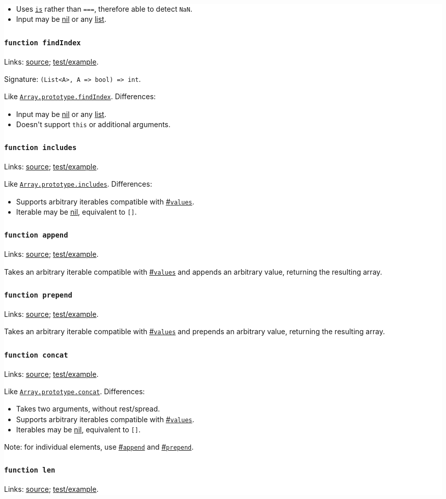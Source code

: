   * Uses [`is`](lang_readme.md#function-is) rather than `===`, therefore able to detect `NaN`.
  * Input may be [nil](lang_readme.md#function-isnil) or any [list](lang_readme.md#function-islist).

### `function findIndex`

Links: [source](../iter.mjs#L125); [test/example](../test/iter_test.mjs#L336).

Signature: `(List<A>, A => bool) => int`.

Like [`Array.prototype.findIndex`](https://developer.mozilla.org/en-US/docs/Web/JavaScript/Reference/Global_Objects/Array/findIndex). Differences:

  * Input may be [nil](lang_readme.md#function-isnil) or any [list](lang_readme.md#function-islist).
  * Doesn't support `this` or additional arguments.

### `function includes`

Links: [source](../iter.mjs#L135); [test/example](../test/iter_test.mjs#L359).

Like [`Array.prototype.includes`](https://developer.mozilla.org/en-US/docs/Web/JavaScript/Reference/Global_Objects/Array/includes). Differences:

  * Supports arbitrary iterables compatible with [#`values`](#function-values).
  * Iterable may be [nil](lang_readme.md#function-isnil), equivalent to `[]`.

### `function append`

Links: [source](../iter.mjs#L139); [test/example](../test/iter_test.mjs#L378).

Takes an arbitrary iterable compatible with [#`values`](#function-values) and appends an arbitrary value, returning the resulting array.

### `function prepend`

Links: [source](../iter.mjs#L141); [test/example](../test/iter_test.mjs#L393).

Takes an arbitrary iterable compatible with [#`values`](#function-values) and prepends an arbitrary value, returning the resulting array.

### `function concat`

Links: [source](../iter.mjs#L143); [test/example](../test/iter_test.mjs#L409).

Like [`Array.prototype.concat`](https://developer.mozilla.org/en-US/docs/Web/JavaScript/Reference/Global_Objects/Array/concat). Differences:

  * Takes two arguments, without rest/spread.
  * Supports arbitrary iterables compatible with [#`values`](#function-values).
  * Iterables may be [nil](lang_readme.md#function-isnil), equivalent to `[]`.

Note: for individual elements, use [#`append`](#function-append) and
[#`prepend`](#function-prepend).

### `function len`

Links: [source](../iter.mjs#L148); [test/example](../test/iter_test.mjs#L465).
